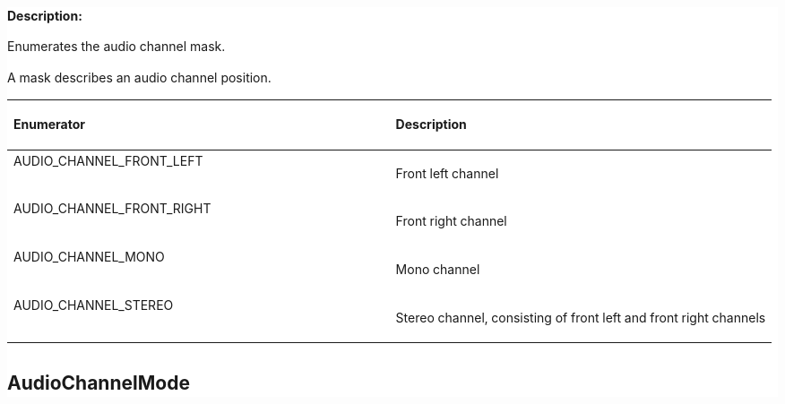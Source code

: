  **Description:**

Enumerates the audio channel mask. 

A mask describes an audio channel position. 

<a name="table1483038998165623"></a>
<table><thead align="left"><tr id="row1879613250165623"><th class="cellrowborder" valign="top" width="50%" id="mcps1.1.3.1.1"><p id="p1586235295165623"><a name="p1586235295165623"></a><a name="p1586235295165623"></a>Enumerator</p>
</th>
<th class="cellrowborder" valign="top" width="50%" id="mcps1.1.3.1.2"><p id="p474415914165623"><a name="p474415914165623"></a><a name="p474415914165623"></a>Description</p>
</th>
</tr>
</thead>
<tbody><tr id="row620872028165623"><td class="cellrowborder" valign="top" width="50%" headers="mcps1.1.3.1.1 "><strong id="gga137eb03027d5947ea294b32f5095b83ca0419483310bfc5abe46a0c586070ed18"><a name="gga137eb03027d5947ea294b32f5095b83ca0419483310bfc5abe46a0c586070ed18"></a><a name="gga137eb03027d5947ea294b32f5095b83ca0419483310bfc5abe46a0c586070ed18"></a></strong>AUDIO_CHANNEL_FRONT_LEFT </td>
<td class="cellrowborder" valign="top" width="50%" headers="mcps1.1.3.1.2 "><p id="p338662663165623"><a name="p338662663165623"></a><a name="p338662663165623"></a>Front left channel </p>
 </td>
</tr>
<tr id="row1996197008165623"><td class="cellrowborder" valign="top" width="50%" headers="mcps1.1.3.1.1 "><strong id="gga137eb03027d5947ea294b32f5095b83ca05525a25c5912eda05e9a8786a743a75"><a name="gga137eb03027d5947ea294b32f5095b83ca05525a25c5912eda05e9a8786a743a75"></a><a name="gga137eb03027d5947ea294b32f5095b83ca05525a25c5912eda05e9a8786a743a75"></a></strong>AUDIO_CHANNEL_FRONT_RIGHT </td>
<td class="cellrowborder" valign="top" width="50%" headers="mcps1.1.3.1.2 "><p id="p1809857325165623"><a name="p1809857325165623"></a><a name="p1809857325165623"></a>Front right channel </p>
 </td>
</tr>
<tr id="row1840058631165623"><td class="cellrowborder" valign="top" width="50%" headers="mcps1.1.3.1.1 "><strong id="gga137eb03027d5947ea294b32f5095b83ca0479e1cd2137cbbad68efae1d2b2c9a9"><a name="gga137eb03027d5947ea294b32f5095b83ca0479e1cd2137cbbad68efae1d2b2c9a9"></a><a name="gga137eb03027d5947ea294b32f5095b83ca0479e1cd2137cbbad68efae1d2b2c9a9"></a></strong>AUDIO_CHANNEL_MONO </td>
<td class="cellrowborder" valign="top" width="50%" headers="mcps1.1.3.1.2 "><p id="p35527635165623"><a name="p35527635165623"></a><a name="p35527635165623"></a>Mono channel </p>
 </td>
</tr>
<tr id="row1248886998165623"><td class="cellrowborder" valign="top" width="50%" headers="mcps1.1.3.1.1 "><strong id="gga137eb03027d5947ea294b32f5095b83ca70f2212ea5439c13f7fcba3e30b15c1a"><a name="gga137eb03027d5947ea294b32f5095b83ca70f2212ea5439c13f7fcba3e30b15c1a"></a><a name="gga137eb03027d5947ea294b32f5095b83ca70f2212ea5439c13f7fcba3e30b15c1a"></a></strong>AUDIO_CHANNEL_STEREO </td>
<td class="cellrowborder" valign="top" width="50%" headers="mcps1.1.3.1.2 "><p id="p1162038637165623"><a name="p1162038637165623"></a><a name="p1162038637165623"></a>Stereo channel, consisting of front left and front right channels </p>
 </td>
</tr>
</tbody>
</table>

## AudioChannelMode<a name="ga78aab1fafb9657451804e42b42897123"></a>
